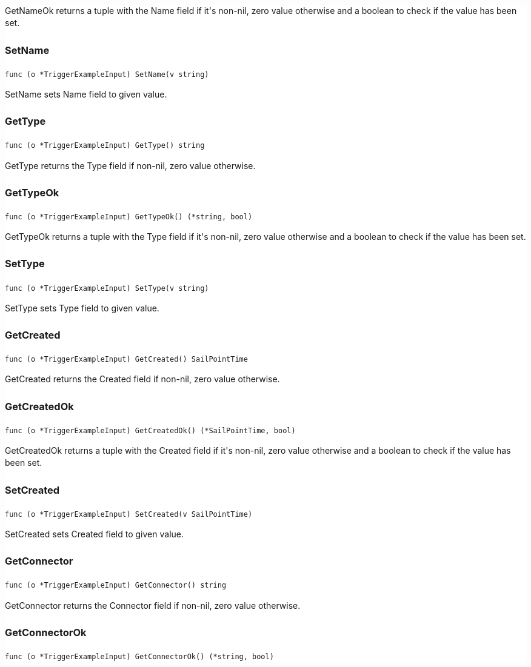 GetNameOk returns a tuple with the Name field if it's non-nil, zero value otherwise and a boolean to check if the value has been set.

### SetName

`func (o *TriggerExampleInput) SetName(v string)`

SetName sets Name field to given value.

### GetType

`func (o *TriggerExampleInput) GetType() string`

GetType returns the Type field if non-nil, zero value otherwise.

### GetTypeOk

`func (o *TriggerExampleInput) GetTypeOk() (*string, bool)`

GetTypeOk returns a tuple with the Type field if it's non-nil, zero value otherwise and a boolean to check if the value has been set.

### SetType

`func (o *TriggerExampleInput) SetType(v string)`

SetType sets Type field to given value.

### GetCreated

`func (o *TriggerExampleInput) GetCreated() SailPointTime`

GetCreated returns the Created field if non-nil, zero value otherwise.

### GetCreatedOk

`func (o *TriggerExampleInput) GetCreatedOk() (*SailPointTime, bool)`

GetCreatedOk returns a tuple with the Created field if it's non-nil, zero value otherwise and a boolean to check if the value has been set.

### SetCreated

`func (o *TriggerExampleInput) SetCreated(v SailPointTime)`

SetCreated sets Created field to given value.

### GetConnector

`func (o *TriggerExampleInput) GetConnector() string`

GetConnector returns the Connector field if non-nil, zero value otherwise.

### GetConnectorOk

`func (o *TriggerExampleInput) GetConnectorOk() (*string, bool)`
